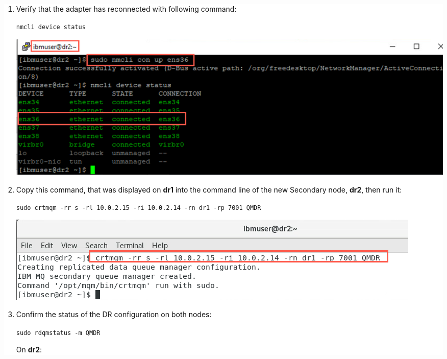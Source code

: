 1. Verify that the adapter has reconnected with following command:

	```
	nmcli device status
	```
	
	![](./images/image349a.png)

1. Copy this command, that was displayed on **dr1** into the command line of the new Secondary node, **dr2**, then run it:
	
	```
	sudo crtmqm -rr s -rl 10.0.2.15 -ri 10.0.2.14 -rn dr1 -rp 7001 QMDR
	```
	
	![](./images/image350.png)
			
1. Confirm the status of the DR configuration on both nodes:
	
	```
	sudo rdqmstatus -m QMDR
	```
	
	On **dr2**:
	